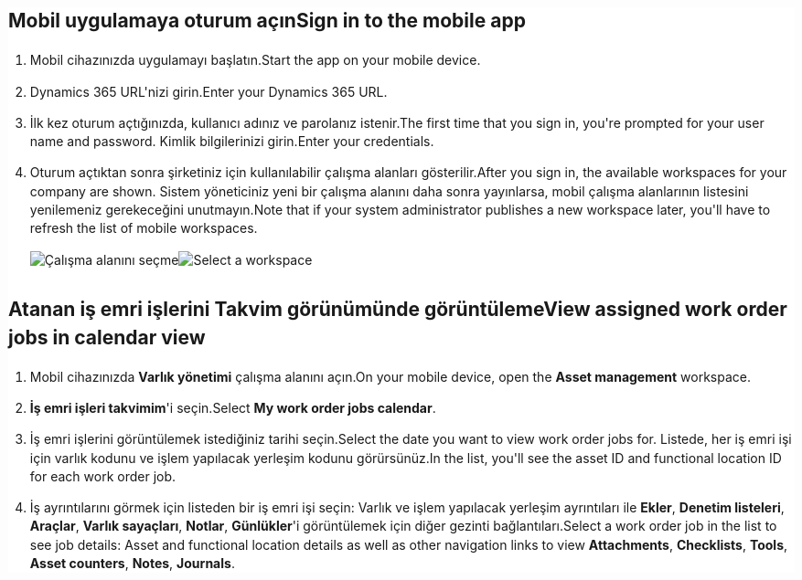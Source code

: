 ## <a name="sign-in-to-the-mobile-app"></a><span data-ttu-id="0ae32-125">Mobil uygulamaya oturum açın</span><span class="sxs-lookup"><span data-stu-id="0ae32-125">Sign in to the mobile app</span></span>

1. <span data-ttu-id="0ae32-126">Mobil cihazınızda uygulamayı başlatın.</span><span class="sxs-lookup"><span data-stu-id="0ae32-126">Start the app on your mobile device.</span></span>

1. <span data-ttu-id="0ae32-127">Dynamics 365 URL'nizi girin.</span><span class="sxs-lookup"><span data-stu-id="0ae32-127">Enter your Dynamics 365 URL.</span></span>

1. <span data-ttu-id="0ae32-128">İlk kez oturum açtığınızda, kullanıcı adınız ve parolanız istenir.</span><span class="sxs-lookup"><span data-stu-id="0ae32-128">The first time that you sign in, you're prompted for your user name and password.</span></span> <span data-ttu-id="0ae32-129">Kimlik bilgilerinizi girin.</span><span class="sxs-lookup"><span data-stu-id="0ae32-129">Enter your credentials.</span></span>

1. <span data-ttu-id="0ae32-130">Oturum açtıktan sonra şirketiniz için kullanılabilir çalışma alanları gösterilir.</span><span class="sxs-lookup"><span data-stu-id="0ae32-130">After you sign in, the available workspaces for your company are shown.</span></span> <span data-ttu-id="0ae32-131">Sistem yöneticiniz yeni bir çalışma alanını daha sonra yayınlarsa, mobil çalışma alanlarının listesini yenilemeniz gerekeceğini unutmayın.</span><span class="sxs-lookup"><span data-stu-id="0ae32-131">Note that if your system administrator publishes a new workspace later, you'll have to refresh the list of mobile workspaces.</span></span>

    <span data-ttu-id="0ae32-132">![Çalışma alanını seçme](media/am-mobile-01.png "Çalışma alanını seçme")</span><span class="sxs-lookup"><span data-stu-id="0ae32-132">![Select a workspace](media/am-mobile-01.png "Select a workspace")</span></span>

## <a name="view-assigned-work-order-jobs-in-calendar-view"></a><span data-ttu-id="0ae32-133">Atanan iş emri işlerini Takvim görünümünde görüntüleme</span><span class="sxs-lookup"><span data-stu-id="0ae32-133">View assigned work order jobs in calendar view</span></span>

1. <span data-ttu-id="0ae32-134">Mobil cihazınızda **Varlık yönetimi** çalışma alanını açın.</span><span class="sxs-lookup"><span data-stu-id="0ae32-134">On your mobile device, open the **Asset management** workspace.</span></span>

1. <span data-ttu-id="0ae32-135">**İş emri işleri takvimim**'i seçin.</span><span class="sxs-lookup"><span data-stu-id="0ae32-135">Select **My work order jobs calendar**.</span></span>

1. <span data-ttu-id="0ae32-136">İş emri işlerini görüntülemek istediğiniz tarihi seçin.</span><span class="sxs-lookup"><span data-stu-id="0ae32-136">Select the date you want to view work order jobs for.</span></span> <span data-ttu-id="0ae32-137">Listede, her iş emri işi için varlık kodunu ve işlem yapılacak yerleşim kodunu görürsünüz.</span><span class="sxs-lookup"><span data-stu-id="0ae32-137">In the list, you'll see the asset ID and functional location ID for each work order job.</span></span>

1. <span data-ttu-id="0ae32-138">İş ayrıntılarını görmek için listeden bir iş emri işi seçin: Varlık ve işlem yapılacak yerleşim ayrıntıları ile **Ekler**, **Denetim listeleri**, **Araçlar**, **Varlık sayaçları**, **Notlar**, **Günlükler**'i görüntülemek için diğer gezinti bağlantıları.</span><span class="sxs-lookup"><span data-stu-id="0ae32-138">Select a work order job in the list to see job details: Asset and functional location details as well as other navigation links to view **Attachments**, **Checklists**, **Tools**, **Asset counters**, **Notes**, **Journals**.</span></span>
